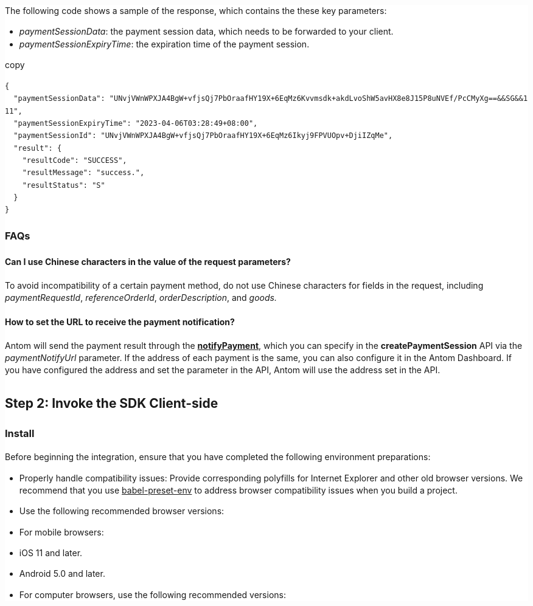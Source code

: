 The following code shows a sample of the response, which contains the these key parameters:

*   _paymentSessionData_: the payment session data, which needs to be forwarded to your client.
*   _paymentSessionExpiryTime_: the expiration time of the payment session.

copy

    {
      "paymentSessionData": "UNvjVWnWPXJA4BgW+vfjsQj7PbOraafHY19X+6EqMz6Kvvmsdk+akdLvoShW5avHX8e8J15P8uNVEf/PcCMyXg==&&SG&&111",
      "paymentSessionExpiryTime": "2023-04-06T03:28:49+08:00",
      "paymentSessionId": "UNvjVWnWPXJA4BgW+vfjsQj7PbOraafHY19X+6EqMz6Ikyj9FPVUOpv+DjiIZqMe",
      "result": {
        "resultCode": "SUCCESS",
        "resultMessage": "success.",
        "resultStatus": "S"
      }
    }

### FAQs

#### Can I use Chinese characters in the value of the request parameters?

To avoid incompatibility of a certain payment method, do not use Chinese characters for fields in the request, including _paymentRequestId_, _referenceOrderId_, _orderDescription_, and _goods._

#### How to set the URL to receive the payment notification?

Antom will send the payment result through the [**notifyPayment**](https://global.alipay.com/docs/ac/ams/paymentrn_online), which you can specify in the **createPaymentSession** API via the _paymentNotifyUrl_ parameter. If the address of each payment is the same, you can also configure it in the Antom Dashboard. If you have configured the address and set the parameter in the API, Antom will use the address set in the API.

Step 2: Invoke the SDK Client-side
----------------------------------

### Install

Before beginning the integration, ensure that you have completed the following environment preparations:

*   Properly handle compatibility issues: Provide corresponding polyfills for Internet Explorer and other old browser versions. We recommend that you use [babel-preset-env](https://babeljs.io/docs/en/babel-preset-env) to address browser compatibility issues when you build a project.
*   Use the following recommended browser versions:

*   For mobile browsers:

*   iOS 11 and later.
*   Android 5.0 and later.

*   For computer browsers, use the following recommended versions:
